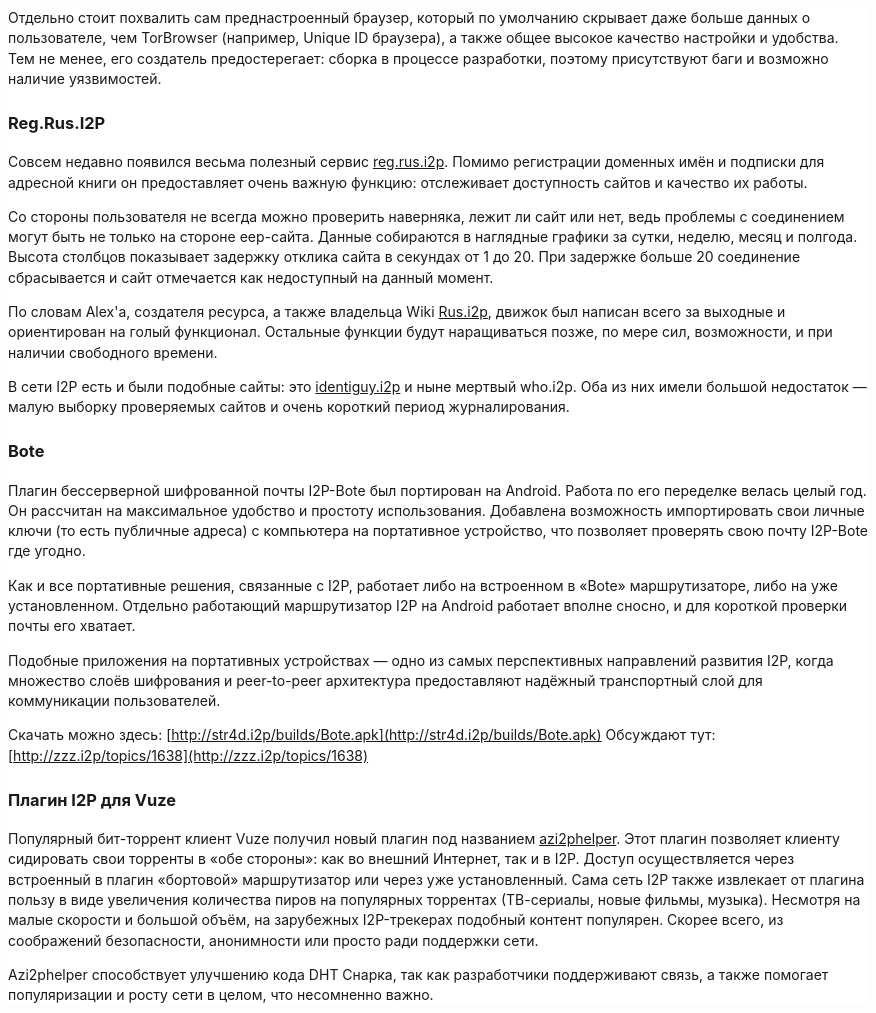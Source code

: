 Отдельно стоит похвалить сам преднастроенный браузер, который по умолчанию скрывает даже больше данных о пользователе, чем TorBrowser (например, Unique ID браузера), а также общее высокое качество настройки и удобства. Тем не менее, его создатель предостерегает: сборка в процессе разработки, поэтому присутствуют баги и возможно наличие уязвимостей.

### Reg.Rus.I2P

Совсем недавно появился весьма полезный сервис [reg.rus.i2p](http://reg.rus.i2p/). Помимо регистрации доменных имён и подписки для адресной книги он предоставляет очень важную функцию: отслеживает доступность сайтов и качество их работы.

Со стороны пользователя не всегда можно проверить наверняка, лежит ли сайт или нет, ведь проблемы с соединением могут быть не только на стороне eep-сайта. Данные собираются в наглядные графики за сутки, неделю, месяц и полгода. Высота столбцов показывает задержку отклика сайта в секундах от 1 до 20. При задержке больше 20 соединение сбрасывается и сайт отмечается как недоступный на данный момент.

По словам Alex'a, создателя ресурса, а также владельца Wiki [Rus.i2p](http://rus.i2p/), движок был написан всего за выходные и ориентирован на голый функционал. Остальные функции будут наращиваться позже, по мере сил, возможности, и при наличии свободного времени.

В сети I2P есть и были подобные сайты: это [identiguy.i2p](http://identiguy.i2p/) и ныне мертвый who.i2p. Оба из них имели большой недостаток — малую выборку проверяемых сайтов и очень короткий период журналирования.

### Bote

Плагин бессерверной шифрованной почты I2P-Bote был портирован на Android. Работа по его переделке велась целый год. Он рассчитан на максимальное удобство и простоту использования. Добавлена возможность импортировать свои личные ключи (то есть публичные адреса) с компьютера на портативное устройство, что позволяет проверять свою почту I2P-Bote где угодно.

Как и все портативные решения, связанные с I2P, работает либо на встроенном в «Bote» маршрутизаторе, либо на уже установленном. Отдельно работающий маршрутизатор I2P на Android работает вполне сносно, и для короткой проверки почты его хватает.

Подобные приложения на портативных устройствах — одно из самых перспективных направлений развития I2P, когда множество слоёв шифрования и peer-to-peer архитектура предоставляют надёжный транспортный слой для коммуникации пользователей.

Скачать можно здесь: [http://str4d.i2p/builds/Bote.apk](http://str4d.i2p/builds/Bote.apk)
Обсуждают тут: [http://zzz.i2p/topics/1638](http://zzz.i2p/topics/1638)

### Плагин I2P для Vuze

Популярный бит-торрент клиент Vuze получил новый плагин под названием [azi2phelper](https://plugins.vuze.com/plugin_details.php?plugin=azneti2phelper). Этот плагин позволяет клиенту сидировать свои торренты в «обе стороны»: как во внешний Интернет, так и в I2P. Доступ осуществляется через встроенный в плагин «бортовой» маршрутизатор или через уже установленный. Сама сеть I2P также извлекает от плагина пользу в виде увеличения количества пиров на популярных торрентах (ТВ-сериалы, новые фильмы, музыка). 
Несмотря на малые скорости и большой объём, на зарубежных I2P-трекерах подобный контент популярен. Скорее всего, из соображений безопасности, анонимности или просто ради поддержки сети.

Azi2phelper способствует улучшению кода DHT Снарка, так как разработчики поддерживают связь, а также помогает популяризации и росту сети в целом, что несомненно важно.
